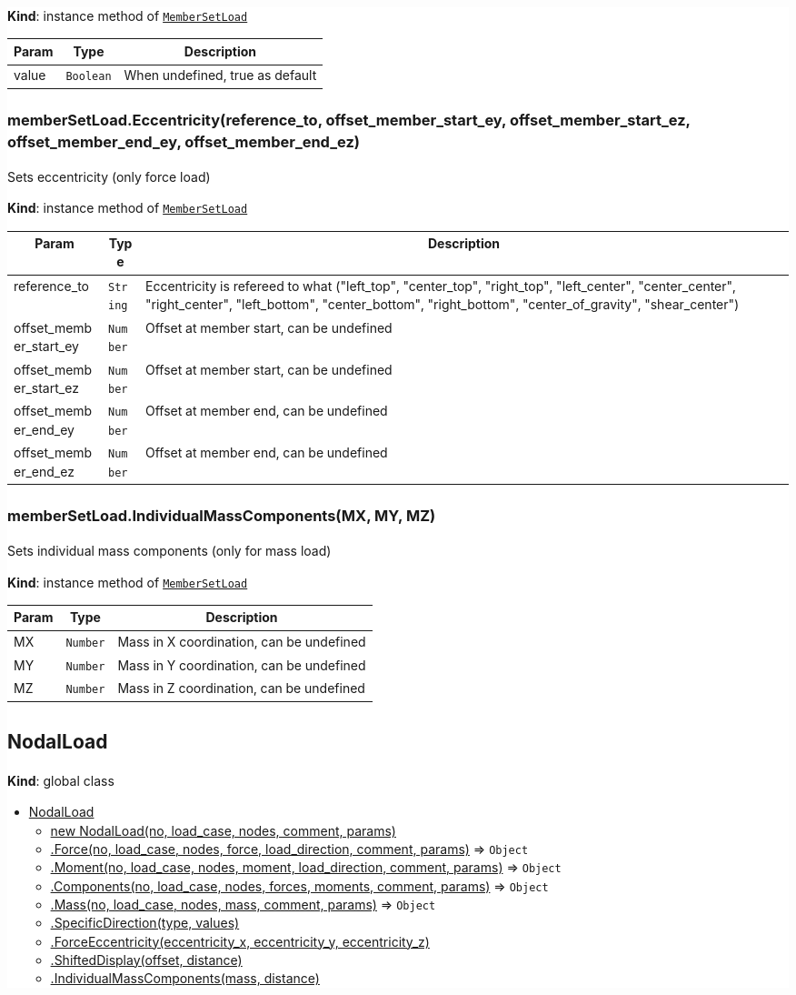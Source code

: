 **Kind**: instance method of [<code>MemberSetLoad</code>](#MemberSetLoad)  

| Param | Type | Description |
| --- | --- | --- |
| value | <code>Boolean</code> | When undefined, true as default |

<a name="MemberSetLoad+Eccentricity"></a>

### memberSetLoad.Eccentricity(reference_to, offset_member_start_ey, offset_member_start_ez, offset_member_end_ey, offset_member_end_ez)
Sets eccentricity (only force load)

**Kind**: instance method of [<code>MemberSetLoad</code>](#MemberSetLoad)  

| Param | Type | Description |
| --- | --- | --- |
| reference_to | <code>String</code> | Eccentricity is refereed to what ("left_top", "center_top", "right_top", "left_center", "center_center", "right_center", 												"left_bottom", "center_bottom", "right_bottom", "center_of_gravity", "shear_center") |
| offset_member_start_ey | <code>Number</code> | Offset at member start, can be undefined |
| offset_member_start_ez | <code>Number</code> | Offset at member start, can be undefined |
| offset_member_end_ey | <code>Number</code> | Offset at member end, can be undefined |
| offset_member_end_ez | <code>Number</code> | Offset at member end, can be undefined |

<a name="MemberSetLoad+IndividualMassComponents"></a>

### memberSetLoad.IndividualMassComponents(MX, MY, MZ)
Sets individual mass components (only for mass load)

**Kind**: instance method of [<code>MemberSetLoad</code>](#MemberSetLoad)  

| Param | Type | Description |
| --- | --- | --- |
| MX | <code>Number</code> | Mass in X coordination, can be undefined |
| MY | <code>Number</code> | Mass in Y coordination, can be undefined |
| MZ | <code>Number</code> | Mass in Z coordination, can be undefined |

<a name="NodalLoad"></a>

## NodalLoad
**Kind**: global class  

* [NodalLoad](#NodalLoad)
    * [new NodalLoad(no, load_case, nodes, comment, params)](#new_NodalLoad_new)
    * [.Force(no, load_case, nodes, force, load_direction, comment, params)](#NodalLoad+Force) ⇒ <code>Object</code>
    * [.Moment(no, load_case, nodes, moment, load_direction, comment, params)](#NodalLoad+Moment) ⇒ <code>Object</code>
    * [.Components(no, load_case, nodes, forces, moments, comment, params)](#NodalLoad+Components) ⇒ <code>Object</code>
    * [.Mass(no, load_case, nodes, mass, comment, params)](#NodalLoad+Mass) ⇒ <code>Object</code>
    * [.SpecificDirection(type, values)](#NodalLoad+SpecificDirection)
    * [.ForceEccentricity(eccentricity_x, eccentricity_y, eccentricity_z)](#NodalLoad+ForceEccentricity)
    * [.ShiftedDisplay(offset, distance)](#NodalLoad+ShiftedDisplay)
    * [.IndividualMassComponents(mass, distance)](#NodalLoad+IndividualMassComponents)
